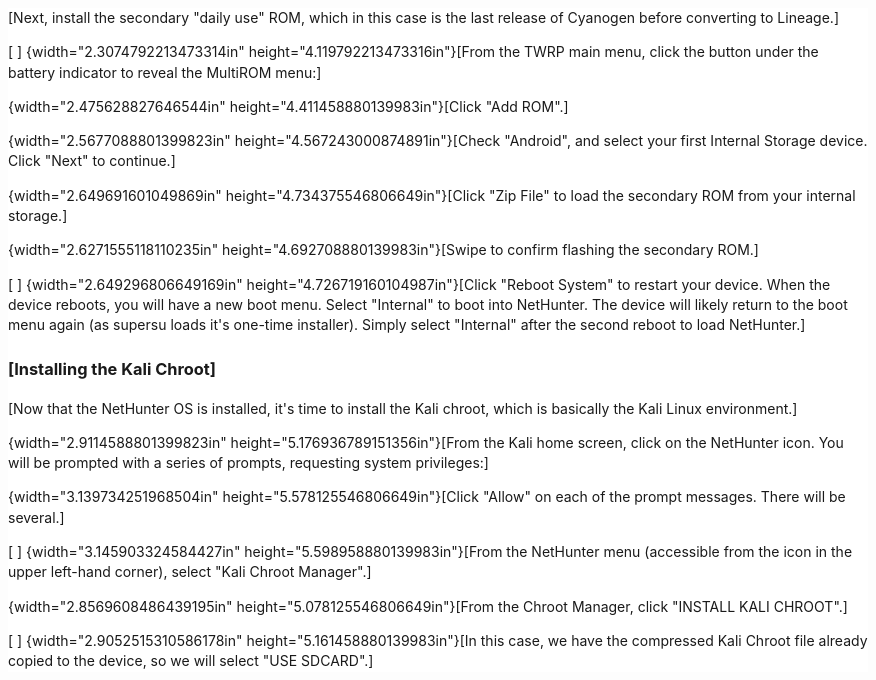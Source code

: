 [Next, install the secondary "daily use" ROM, which in this case is the
last release of Cyanogen before converting to Lineage.]

[ ] ![](){width="2.3074792213473314in"
height="4.119792213473316in"}[From the TWRP main menu, click the button under the battery indicator
to reveal the MultiROM menu:]

![](){width="2.475628827646544in"
height="4.411458880139983in"}[Click "Add ROM".]

![](){width="2.5677088801399823in"
height="4.567243000874891in"}[Check "Android", and select your first Internal Storage device. Click
"Next" to continue.]

![](){width="2.649691601049869in"
height="4.734375546806649in"}[Click "Zip File" to load the secondary ROM from your internal
storage.]

![](){width="2.6271555118110235in"
height="4.692708880139983in"}[Swipe to confirm flashing the secondary ROM.]

[ ] ![](){width="2.649296806649169in"
height="4.726719160104987in"}[Click "Reboot System" to restart your device. When the device reboots,
you will have a new boot menu. Select "Internal" to boot into NetHunter.
The device will likely return to the boot menu again (as supersu loads
it's one-time installer). Simply select "Internal" after the second
reboot to load NetHunter.]

### [Installing the Kali Chroot]

[Now that the NetHunter OS is installed, it's time to install the Kali
chroot, which is basically the Kali Linux environment.]

![](){width="2.9114588801399823in"
height="5.176936789151356in"}[From the Kali home screen, click on the NetHunter icon. You will be
prompted with a series of prompts, requesting system
privileges:]

![](){width="3.139734251968504in"
height="5.578125546806649in"}[Click "Allow" on each of the prompt messages. There will be
several.]

[ ] ![](){width="3.145903324584427in"
height="5.598958880139983in"}[From the NetHunter menu (accessible from the icon in the upper
left-hand corner), select "Kali Chroot Manager".]

![](){width="2.8569608486439195in"
height="5.078125546806649in"}[From the Chroot Manager, click "INSTALL KALI CHROOT".]

[ ] ![](){width="2.9052515310586178in"
height="5.161458880139983in"}[In this case, we have the compressed Kali Chroot file already copied to
the device, so we will select "USE SDCARD".]
